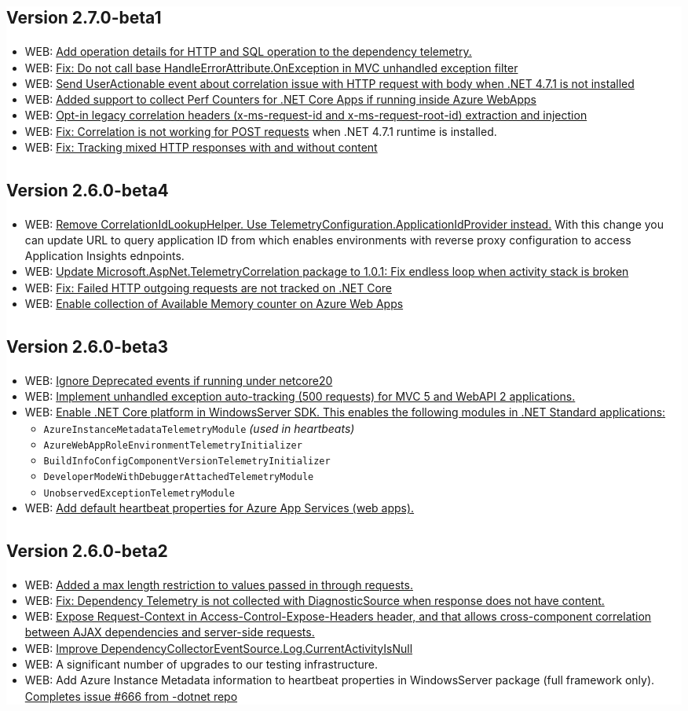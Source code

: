 ## Version 2.7.0-beta1
- WEB: [Add operation details for HTTP and SQL operation to the dependency telemetry.](https://github.com/Microsoft/ApplicationInsights-dotnet-server/issues/900)
- WEB: [Fix: Do not call base HandleErrorAttribute.OnException in MVC unhandled exception filter](https://github.com/Microsoft/ApplicationInsights-dotnet-server/issues/921)
- WEB: [Send UserActionable event about correlation issue with HTTP request with body when .NET 4.7.1 is not installed](https://github.com/Microsoft/ApplicationInsights-dotnet-server/pull/903)
- WEB: [Added support to collect Perf Counters for .NET Core Apps if running inside Azure WebApps](https://github.com/Microsoft/ApplicationInsights-dotnet-server/issues/889)
- WEB: [Opt-in legacy correlation headers (x-ms-request-id and x-ms-request-root-id) extraction and injection](https://github.com/Microsoft/ApplicationInsights-dotnet-server/issues/887)
- WEB: [Fix: Correlation is not working for POST requests](https://github.com/Microsoft/ApplicationInsights-dotnet-server/pull/898) when .NET 4.7.1 runtime is installed.
- WEB: [Fix: Tracking mixed HTTP responses with and without content](https://github.com/Microsoft/ApplicationInsights-dotnet-server/pull/919)


## Version 2.6.0-beta4
- WEB: [Remove CorrelationIdLookupHelper. Use TelemetryConfiguration.ApplicationIdProvider instead.](https://github.com/Microsoft/ApplicationInsights-dotnet-server/pull/880) With this change you can update URL to query application ID from which enables environments with reverse proxy configuration to access Application Insights ednpoints.
- WEB: [Update Microsoft.AspNet.TelemetryCorrelation package to 1.0.1: Fix endless loop when activity stack is broken](https://github.com/aspnet/Microsoft.AspNet.TelemetryCorrelation/issues/22)
- WEB: [Fix: Failed HTTP outgoing requests are not tracked on .NET Core](https://github.com/Microsoft/ApplicationInsights-dotnet-server/issues/780)
- WEB: [Enable collection of Available Memory counter on Azure Web Apps](https://github.com/Microsoft/ApplicationInsights-dotnet-server/issues/585)


## Version 2.6.0-beta3
- WEB: [Ignore Deprecated events if running under netcore20](https://github.com/Microsoft/ApplicationInsights-dotnet-server/issues/848)
- WEB: [Implement unhandled exception auto-tracking (500 requests) for MVC 5 and WebAPI 2 applications.](https://github.com/Microsoft/ApplicationInsights-dotnet-server/pull/847)
- WEB: [Enable .NET Core platform in WindowsServer SDK. This enables the following modules in .NET Standard applications:](https://github.com/Microsoft/ApplicationInsights-dotnet-server/issues/854)
  - `AzureInstanceMetadataTelemetryModule` *(used in heartbeats)*
  - `AzureWebAppRoleEnvironmentTelemetryInitializer`
  - `BuildInfoConfigComponentVersionTelemetryInitializer`
  - `DeveloperModeWithDebuggerAttachedTelemetryModule`
  - `UnobservedExceptionTelemetryModule`
- WEB: [Add default heartbeat properties for Azure App Services (web apps).](https://github.com/Microsoft/ApplicationInsights-dotnet-server/issues/868)

## Version 2.6.0-beta2
- WEB: [Added a max length restriction to values passed in through requests.](https://github.com/Microsoft/ApplicationInsights-dotnet-server/pull/810)
- WEB: [Fix: Dependency Telemetry is not collected with DiagnosticSource when response does not have content.](https://github.com/Microsoft/ApplicationInsights-dotnet-server/issues/739)
- WEB: [Expose Request-Context in Access-Control-Expose-Headers header, and that allows cross-component correlation between AJAX dependencies and server-side requests.](https://github.com/Microsoft/ApplicationInsights-dotnet-server/issues/802)
- WEB: [Improve DependencyCollectorEventSource.Log.CurrentActivityIsNull](https://github.com/Microsoft/ApplicationInsights-dotnet-server/issues/799)
- WEB: A significant number of upgrades to our testing infrastructure.
- WEB: Add Azure Instance Metadata information to heartbeat properties in WindowsServer package (full framework only). [Completes issue #666 from -dotnet repo](https://github.com/Microsoft/ApplicationInsights-dotnet/issues/666)
